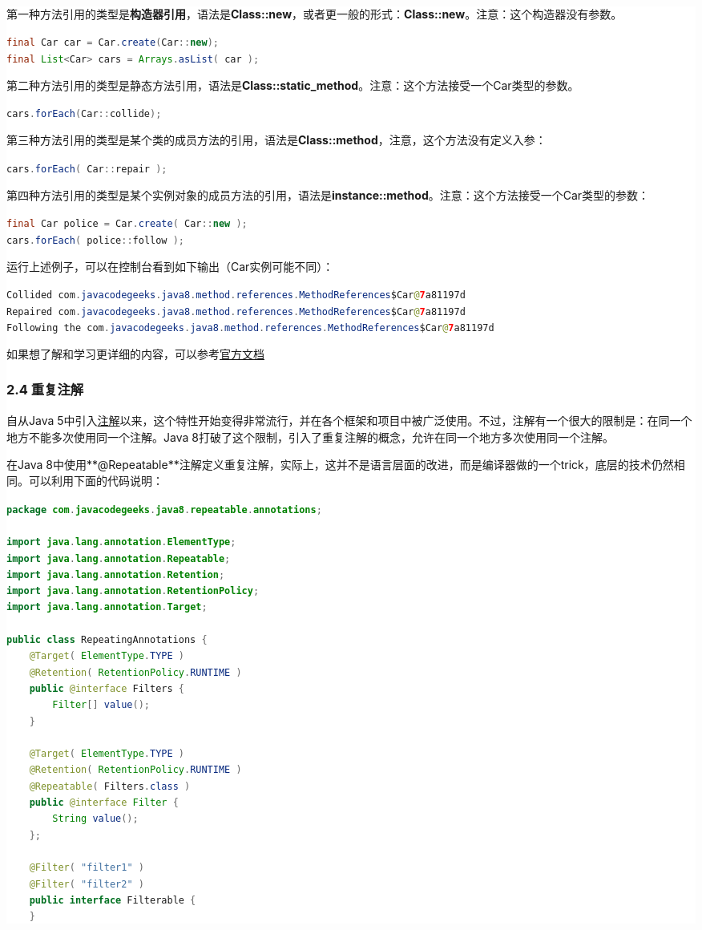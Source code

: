 第一种方法引用的类型是**构造器引用**，语法是**Class::new**，或者更一般的形式：**Class<T>::new**。注意：这个构造器没有参数。

```java
final Car car = Car.create(Car::new);
final List<Car> cars = Arrays.asList( car );
```

第二种方法引用的类型是静态方法引用，语法是**Class::static_method**。注意：这个方法接受一个Car类型的参数。

```java
cars.forEach(Car::collide);
```

第三种方法引用的类型是某个类的成员方法的引用，语法是**Class::method**，注意，这个方法没有定义入参：

```java
cars.forEach( Car::repair );
```

第四种方法引用的类型是某个实例对象的成员方法的引用，语法是**instance::method**。注意：这个方法接受一个Car类型的参数：

```java
final Car police = Car.create( Car::new );
cars.forEach( police::follow );
```

运行上述例子，可以在控制台看到如下输出（Car实例可能不同）：

```java
Collided com.javacodegeeks.java8.method.references.MethodReferences$Car@7a81197d
Repaired com.javacodegeeks.java8.method.references.MethodReferences$Car@7a81197d
Following the com.javacodegeeks.java8.method.references.MethodReferences$Car@7a81197d
```

如果想了解和学习更详细的内容，可以参考[官方文档](http://docs.oracle.com/javase/tutorial/java/javaOO/methodreferences.html)

### 2.4 重复注解

自从Java 5中引入[注解](http://www.javacodegeeks.com/2012/08/java-annotations-explored-explained.html)以来，这个特性开始变得非常流行，并在各个框架和项目中被广泛使用。不过，注解有一个很大的限制是：在同一个地方不能多次使用同一个注解。Java 8打破了这个限制，引入了重复注解的概念，允许在同一个地方多次使用同一个注解。

在Java 8中使用**@Repeatable**注解定义重复注解，实际上，这并不是语言层面的改进，而是编译器做的一个trick，底层的技术仍然相同。可以利用下面的代码说明：

```java
package com.javacodegeeks.java8.repeatable.annotations;

import java.lang.annotation.ElementType;
import java.lang.annotation.Repeatable;
import java.lang.annotation.Retention;
import java.lang.annotation.RetentionPolicy;
import java.lang.annotation.Target;

public class RepeatingAnnotations {
    @Target( ElementType.TYPE )
    @Retention( RetentionPolicy.RUNTIME )
    public @interface Filters {
        Filter[] value();
    }

    @Target( ElementType.TYPE )
    @Retention( RetentionPolicy.RUNTIME )
    @Repeatable( Filters.class )
    public @interface Filter {
        String value();
    };

    @Filter( "filter1" )
    @Filter( "filter2" )
    public interface Filterable {        
    }
```